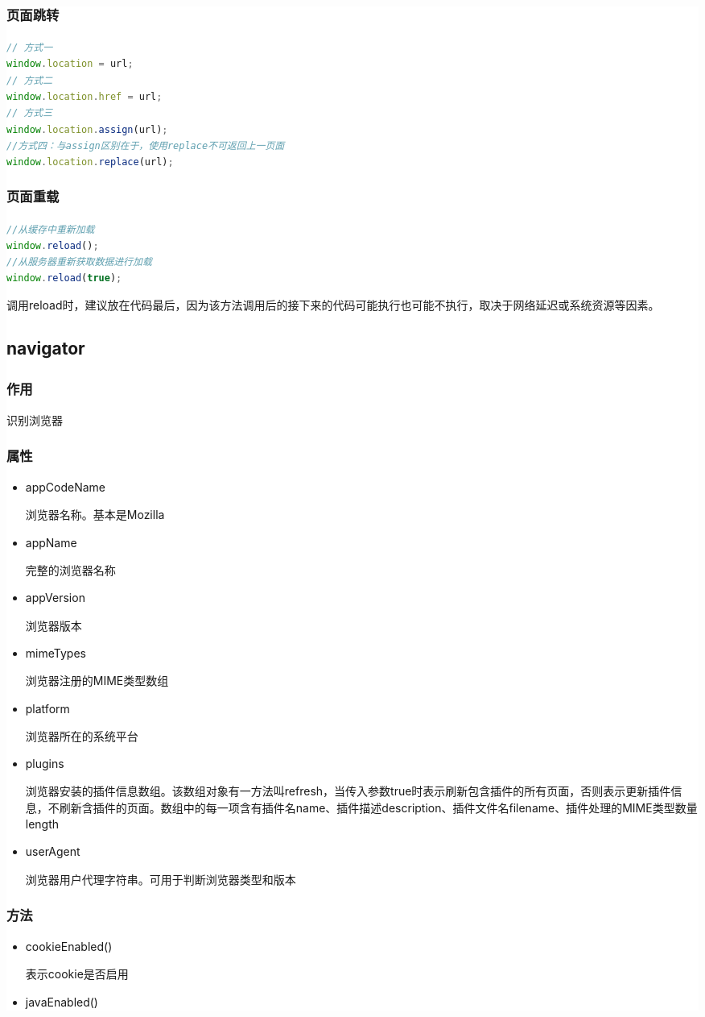 ### 页面跳转
```javascript
// 方式一
window.location = url;
// 方式二
window.location.href = url;
// 方式三
window.location.assign(url);
//方式四：与assign区别在于，使用replace不可返回上一页面
window.location.replace(url);
```

### 页面重载
```javascript
//从缓存中重新加载
window.reload();
//从服务器重新获取数据进行加载
window.reload(true);
```
调用reload时，建议放在代码最后，因为该方法调用后的接下来的代码可能执行也可能不执行，取决于网络延迟或系统资源等因素。

## navigator
### 作用
识别浏览器
### 属性
- appCodeName   

  浏览器名称。基本是Mozilla
- appName       

  完整的浏览器名称
- appVersion    

  浏览器版本
- mimeTypes     

  浏览器注册的MIME类型数组
- platform      

  浏览器所在的系统平台 
- plugins       

  浏览器安装的插件信息数组。该数组对象有一方法叫refresh，当传入参数true时表示刷新包含插件的所有页面，否则表示更新插件信息，不刷新含插件的页面。数组中的每一项含有插件名name、插件描述description、插件文件名filename、插件处理的MIME类型数量length
- userAgent

  浏览器用户代理字符串。可用于判断浏览器类型和版本
### 方法
- cookieEnabled() 

  表示cookie是否启用
- javaEnabled()   
